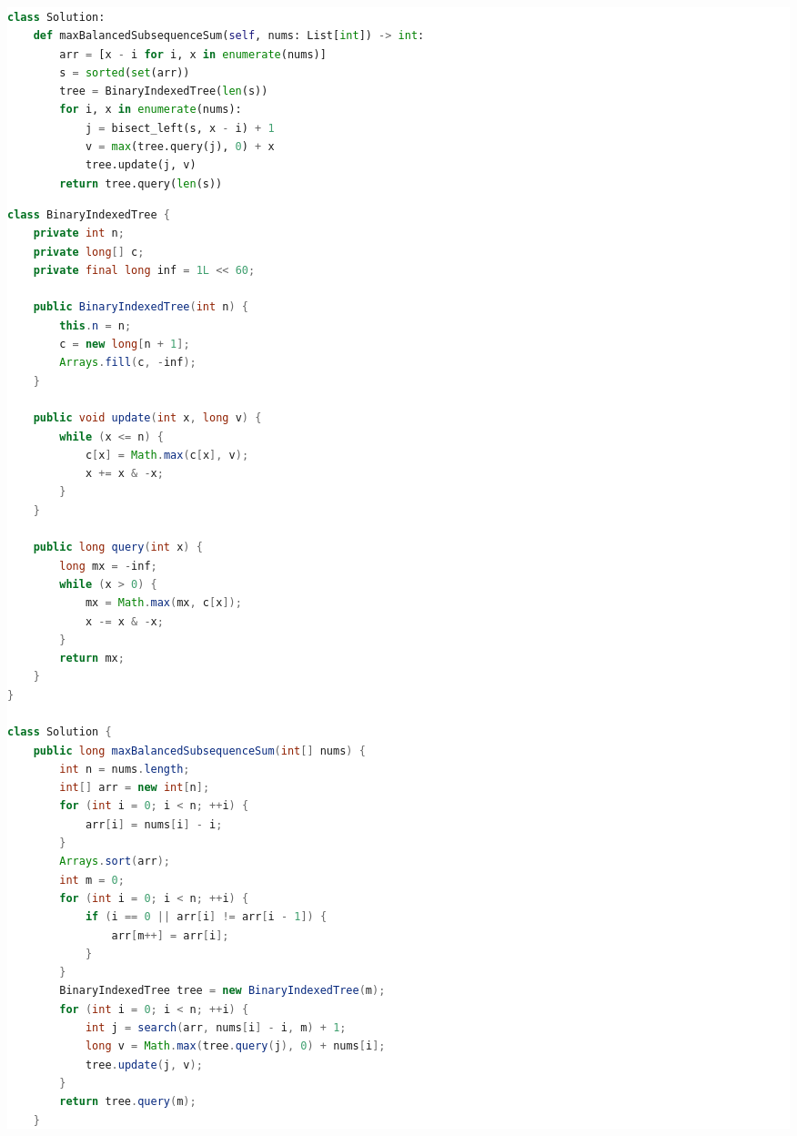 ```python
class Solution:
    def maxBalancedSubsequenceSum(self, nums: List[int]) -> int:
        arr = [x - i for i, x in enumerate(nums)]
        s = sorted(set(arr))
        tree = BinaryIndexedTree(len(s))
        for i, x in enumerate(nums):
            j = bisect_left(s, x - i) + 1
            v = max(tree.query(j), 0) + x
            tree.update(j, v)
        return tree.query(len(s))
```

```java
class BinaryIndexedTree {
    private int n;
    private long[] c;
    private final long inf = 1L << 60;

    public BinaryIndexedTree(int n) {
        this.n = n;
        c = new long[n + 1];
        Arrays.fill(c, -inf);
    }

    public void update(int x, long v) {
        while (x <= n) {
            c[x] = Math.max(c[x], v);
            x += x & -x;
        }
    }

    public long query(int x) {
        long mx = -inf;
        while (x > 0) {
            mx = Math.max(mx, c[x]);
            x -= x & -x;
        }
        return mx;
    }
}

class Solution {
    public long maxBalancedSubsequenceSum(int[] nums) {
        int n = nums.length;
        int[] arr = new int[n];
        for (int i = 0; i < n; ++i) {
            arr[i] = nums[i] - i;
        }
        Arrays.sort(arr);
        int m = 0;
        for (int i = 0; i < n; ++i) {
            if (i == 0 || arr[i] != arr[i - 1]) {
                arr[m++] = arr[i];
            }
        }
        BinaryIndexedTree tree = new BinaryIndexedTree(m);
        for (int i = 0; i < n; ++i) {
            int j = search(arr, nums[i] - i, m) + 1;
            long v = Math.max(tree.query(j), 0) + nums[i];
            tree.update(j, v);
        }
        return tree.query(m);
    }

```